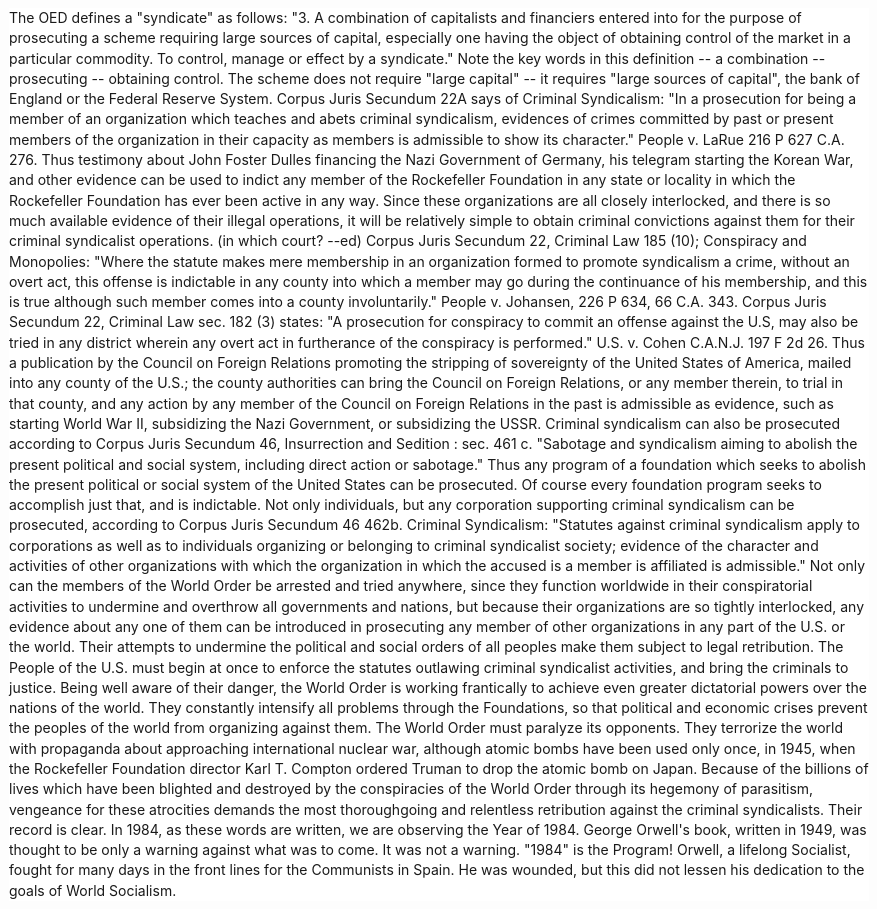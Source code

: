 The OED defines a "syndicate" as follows:
"3. A combination of capitalists and financiers entered into for the purpose of prosecuting a scheme requiring large sources of capital, especially one having the object of obtaining control of the market in a particular commodity. To control, manage or effect by a syndicate."
Note the key words in this definition -- a combination -- prosecuting -- obtaining control. The scheme does not require "large capital" -- it requires "large sources of capital", the bank of England or the Federal Reserve System.
Corpus Juris Secundum 22A says of Criminal Syndicalism:
"In a prosecution for being a member of an organization which teaches and abets criminal syndicalism, evidences of crimes committed by past or present members of the organization in their capacity as members is admissible to show its character." People v. LaRue 216 P 627 C.A. 276.
Thus testimony about John Foster Dulles financing the Nazi Government of Germany, his telegram starting the Korean War, and other evidence can be used to indict any member of the Rockefeller Foundation in any state or locality in which the Rockefeller Foundation has ever been active in any way. Since these organizations are all closely interlocked, and there is so much available evidence of their illegal operations, it will be relatively simple to obtain criminal convictions against them for their criminal syndicalist operations. (in which court? --ed)
Corpus Juris Secundum 22, Criminal Law 185 (10); Conspiracy and Monopolies:
"Where the statute makes mere membership in an organization formed to promote syndicalism a crime, without an overt act, this offense is indictable in any county into which a member may go during the continuance of his membership, and this is true although such member comes into a county involuntarily." People v. Johansen, 226 P 634, 66 C.A. 343.
Corpus Juris Secundum 22, Criminal Law sec. 182 (3) states:
"A prosecution for conspiracy to commit an offense against the U.S, may also be tried in any district wherein any overt act in furtherance of the conspiracy is performed." U.S. v. Cohen C.A.N.J. 197 F 2d 26.
Thus a publication by the Council on Foreign Relations promoting the stripping of sovereignty of the United States of America, mailed into any county of the U.S.; the county authorities can bring the Council on Foreign Relations, or any member therein, to trial in that county, and any action by any member of the Council on Foreign Relations in the past is admissible as evidence, such as starting World War II, subsidizing the Nazi Government, or subsidizing the USSR.
Criminal syndicalism can also be prosecuted according to Corpus Juris Secundum 46, Insurrection and Sedition : sec. 461 c. "Sabotage and syndicalism aiming to abolish the present political and social system, including direct action or sabotage." Thus any program of a foundation which seeks to abolish the present political or social system of the United States can be prosecuted. Of course every foundation program seeks to accomplish just that, and is indictable.
Not only individuals, but any corporation supporting criminal syndicalism can be prosecuted, according to Corpus Juris Secundum 46 462b. Criminal Syndicalism:
"Statutes against criminal syndicalism apply to corporations as well as to individuals organizing or belonging to criminal syndicalist society; evidence of the character and activities of other organizations with which the organization in which the accused is a member is affiliated is admissible."
Not only can the members of the World Order be arrested and tried anywhere, since they function worldwide in their conspiratorial activities to undermine and overthrow all governments and nations, but because their organizations are so tightly interlocked, any evidence about any one of them can be introduced in prosecuting any member of other organizations in any part of the U.S. or the world. Their attempts to undermine the political and social orders of all peoples make them subject to legal retribution. The People of the U.S. must begin at once to enforce the statutes outlawing criminal syndicalist activities, and bring the criminals to justice.
Being well aware of their danger, the World Order is working frantically to achieve even greater dictatorial powers over the nations of the world. They constantly intensify all problems through the Foundations, so that political and economic crises prevent the peoples of the world from organizing against them. The World Order must paralyze its opponents. They terrorize the world with propaganda about approaching international nuclear war, although atomic bombs have been used only once, in 1945, when the Rockefeller Foundation director Karl T. Compton ordered Truman to drop the atomic bomb on Japan.
Because of the billions of lives which have been blighted and destroyed by the conspiracies of the World Order through its hegemony of parasitism, vengeance for these atrocities demands the most thoroughgoing and relentless retribution against the criminal syndicalists. Their record is clear.
In 1984, as these words are written, we are observing the Year of 1984. George Orwell's book, written in 1949, was thought to be only a warning against what was to come. It was not a warning. "1984" is the Program! Orwell, a lifelong Socialist, fought for many days in the front lines for the Communists in Spain. He was wounded, but this did not lessen his dedication to the goals of World Socialism.